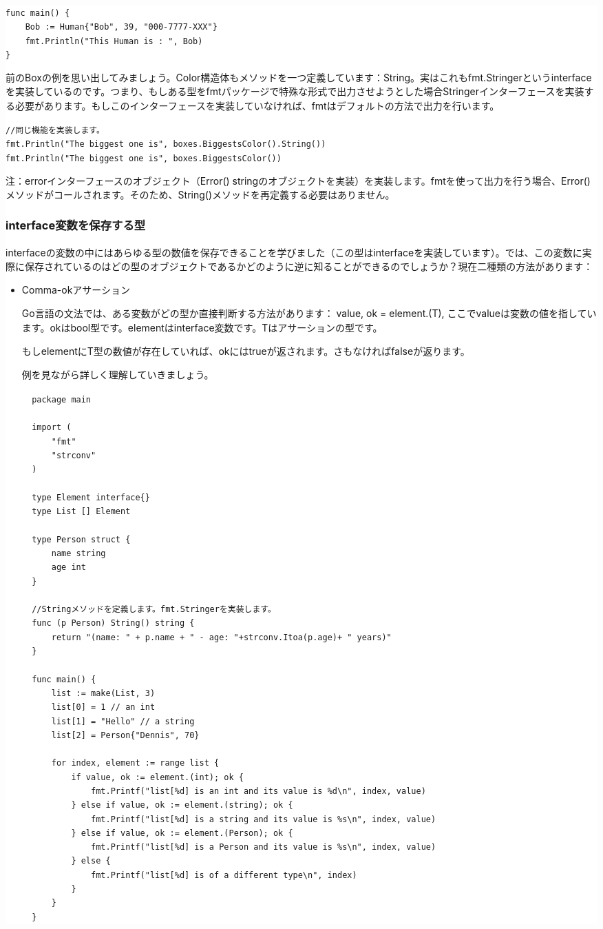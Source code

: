 	func main() {
		Bob := Human{"Bob", 39, "000-7777-XXX"}
		fmt.Println("This Human is : ", Bob)
	}
前のBoxの例を思い出してみましょう。Color構造体もメソッドを一つ定義しています：String。実はこれもfmt.Stringerというinterfaceを実装しているのです。つまり、もしある型をfmtパッケージで特殊な形式で出力させようとした場合Stringerインターフェースを実装する必要があります。もしこのインターフェースを実装していなければ、fmtはデフォルトの方法で出力を行います。

	//同じ機能を実装します。
	fmt.Println("The biggest one is", boxes.BiggestsColor().String())
	fmt.Println("The biggest one is", boxes.BiggestsColor())

注：errorインターフェースのオブジェクト（Error() stringのオブジェクトを実装）を実装します。fmtを使って出力を行う場合、Error()メソッドがコールされます。そのため、String()メソッドを再定義する必要はありません。
### interface変数を保存する型

interfaceの変数の中にはあらゆる型の数値を保存できることを学びました（この型はinterfaceを実装しています）。では、この変数に実際に保存されているのはどの型のオブジェクトであるかどのように逆に知ることができるのでしょうか？現在二種類の方法があります：

- Comma-okアサーション

	Go言語の文法では、ある変数がどの型か直接判断する方法があります： value, ok = element.(T), ここでvalueは変数の値を指しています。okはbool型です。elementはinterface変数です。Tはアサーションの型です。

	もしelementにT型の数値が存在していれば、okにはtrueが返されます。さもなければfalseが返ります。

	例を見ながら詳しく理解していきましょう。

		package main

		import (
			"fmt"
			"strconv"
		)

		type Element interface{}
		type List [] Element

		type Person struct {
			name string
			age int
		}

		//Stringメソッドを定義します。fmt.Stringerを実装します。
		func (p Person) String() string {
			return "(name: " + p.name + " - age: "+strconv.Itoa(p.age)+ " years)"
		}

		func main() {
			list := make(List, 3)
			list[0] = 1 // an int
			list[1] = "Hello" // a string
			list[2] = Person{"Dennis", 70}

			for index, element := range list {
				if value, ok := element.(int); ok {
					fmt.Printf("list[%d] is an int and its value is %d\n", index, value)
				} else if value, ok := element.(string); ok {
					fmt.Printf("list[%d] is a string and its value is %s\n", index, value)
				} else if value, ok := element.(Person); ok {
					fmt.Printf("list[%d] is a Person and its value is %s\n", index, value)
				} else {
					fmt.Printf("list[%d] is of a different type\n", index)
				}
			}
		}

